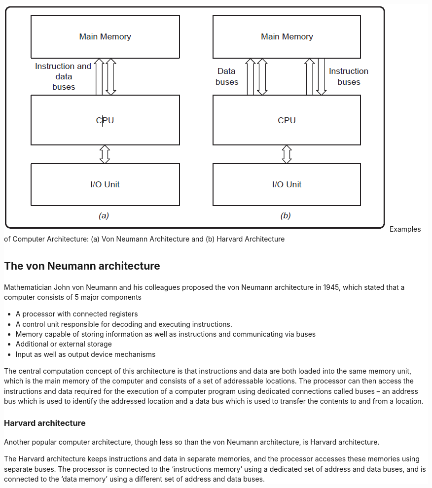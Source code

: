 
![Examples of Computer Architecture: Von Neumann Architecture (a) and Harvard Architecture (b)](./VonNemann-Harvard-Architecture.png)
Examples of Computer Architecture: (a) Von Neumann Architecture and (b) Harvard Architecture 

## The von Neumann architecture
Mathematician John von Neumann and his colleagues proposed the von Neumann architecture in 1945, which stated that a computer consists of 5 major components
- A processor with connected registers
- A control unit responsible for decoding and executing instructions. 
- Memory capable of storing information as well as instructions and communicating via buses
- Additional or external storage
- Input as well as output device mechanisms

The central computation concept of this architecture is that instructions and data are both loaded into the same memory unit, which is the main memory of the computer and consists of a set of addressable locations. The processor can then access the instructions and data required for the execution of a computer program using dedicated connections called buses – an address bus which is used to identify the addressed location and a data bus which is used to transfer the contents to and from a location.

### Harvard architecture
Another popular computer architecture, though less so than the von Neumann architecture, is Harvard architecture. 

The Harvard architecture keeps instructions and data in separate memories, and the processor accesses these memories using separate buses. The processor is connected to the ‘instructions memory’ using a dedicated set of address and data buses, and is connected to the ‘data memory’ using a different set of address and data buses. 
